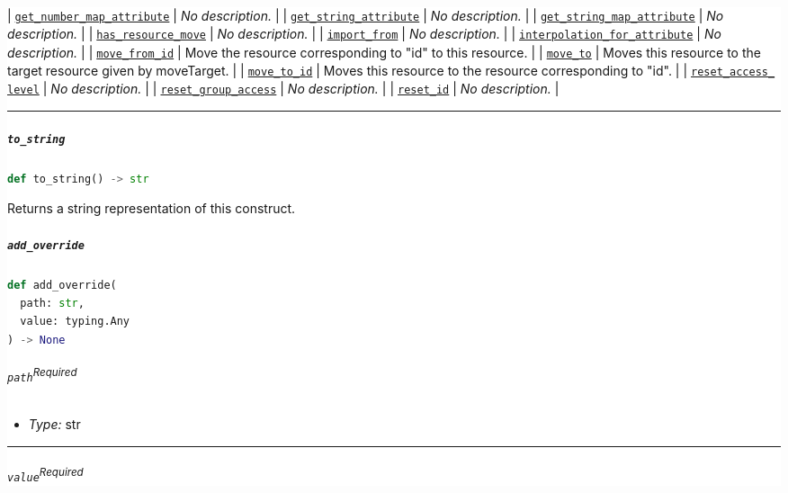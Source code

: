 | <code><a href="#@cdktf/provider-gitlab.projectShareGroup.ProjectShareGroup.getNumberMapAttribute">get_number_map_attribute</a></code> | *No description.* |
| <code><a href="#@cdktf/provider-gitlab.projectShareGroup.ProjectShareGroup.getStringAttribute">get_string_attribute</a></code> | *No description.* |
| <code><a href="#@cdktf/provider-gitlab.projectShareGroup.ProjectShareGroup.getStringMapAttribute">get_string_map_attribute</a></code> | *No description.* |
| <code><a href="#@cdktf/provider-gitlab.projectShareGroup.ProjectShareGroup.hasResourceMove">has_resource_move</a></code> | *No description.* |
| <code><a href="#@cdktf/provider-gitlab.projectShareGroup.ProjectShareGroup.importFrom">import_from</a></code> | *No description.* |
| <code><a href="#@cdktf/provider-gitlab.projectShareGroup.ProjectShareGroup.interpolationForAttribute">interpolation_for_attribute</a></code> | *No description.* |
| <code><a href="#@cdktf/provider-gitlab.projectShareGroup.ProjectShareGroup.moveFromId">move_from_id</a></code> | Move the resource corresponding to "id" to this resource. |
| <code><a href="#@cdktf/provider-gitlab.projectShareGroup.ProjectShareGroup.moveTo">move_to</a></code> | Moves this resource to the target resource given by moveTarget. |
| <code><a href="#@cdktf/provider-gitlab.projectShareGroup.ProjectShareGroup.moveToId">move_to_id</a></code> | Moves this resource to the resource corresponding to "id". |
| <code><a href="#@cdktf/provider-gitlab.projectShareGroup.ProjectShareGroup.resetAccessLevel">reset_access_level</a></code> | *No description.* |
| <code><a href="#@cdktf/provider-gitlab.projectShareGroup.ProjectShareGroup.resetGroupAccess">reset_group_access</a></code> | *No description.* |
| <code><a href="#@cdktf/provider-gitlab.projectShareGroup.ProjectShareGroup.resetId">reset_id</a></code> | *No description.* |

---

##### `to_string` <a name="to_string" id="@cdktf/provider-gitlab.projectShareGroup.ProjectShareGroup.toString"></a>

```python
def to_string() -> str
```

Returns a string representation of this construct.

##### `add_override` <a name="add_override" id="@cdktf/provider-gitlab.projectShareGroup.ProjectShareGroup.addOverride"></a>

```python
def add_override(
  path: str,
  value: typing.Any
) -> None
```

###### `path`<sup>Required</sup> <a name="path" id="@cdktf/provider-gitlab.projectShareGroup.ProjectShareGroup.addOverride.parameter.path"></a>

- *Type:* str

---

###### `value`<sup>Required</sup> <a name="value" id="@cdktf/provider-gitlab.projectShareGroup.ProjectShareGroup.addOverride.parameter.value"></a>
